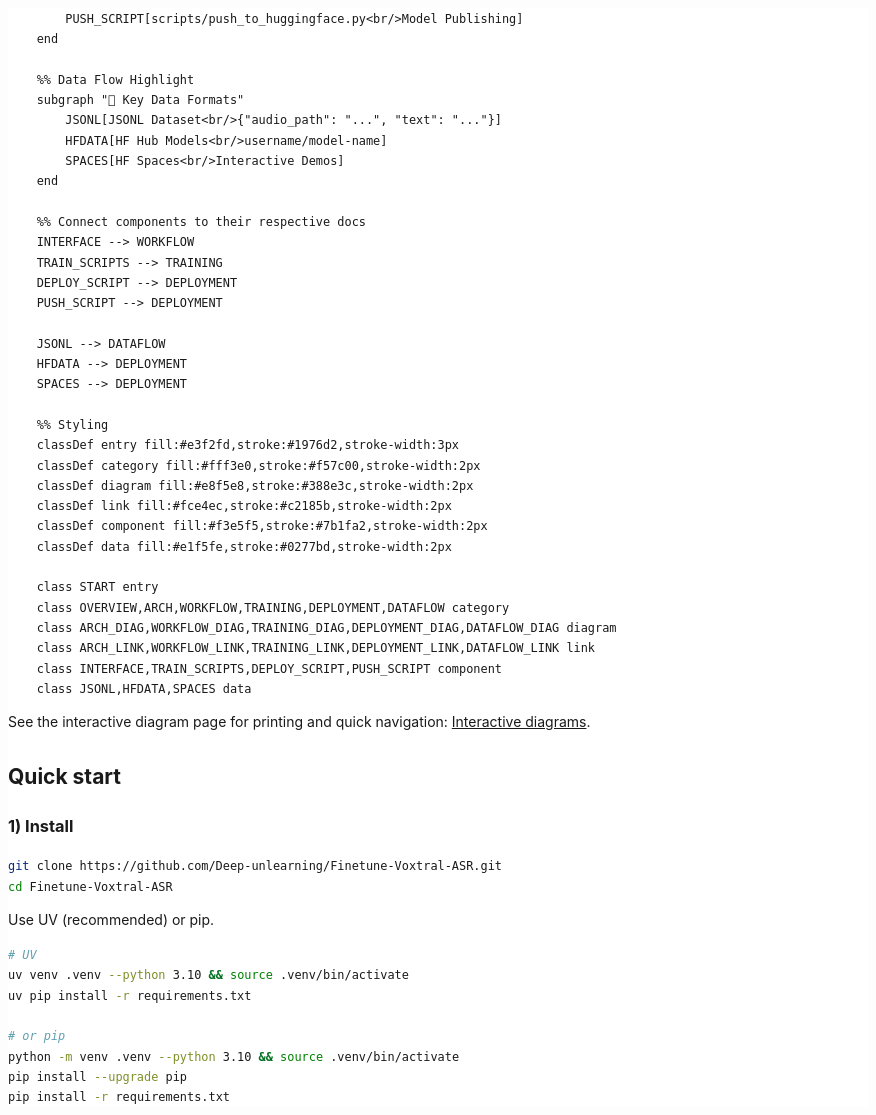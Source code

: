 ```mermaid
        PUSH_SCRIPT[scripts/push_to_huggingface.py<br/>Model Publishing]
    end

    %% Data Flow Highlight
    subgraph "📁 Key Data Formats"
        JSONL[JSONL Dataset<br/>{"audio_path": "...", "text": "..."}]
        HFDATA[HF Hub Models<br/>username/model-name]
        SPACES[HF Spaces<br/>Interactive Demos]
    end

    %% Connect components to their respective docs
    INTERFACE --> WORKFLOW
    TRAIN_SCRIPTS --> TRAINING
    DEPLOY_SCRIPT --> DEPLOYMENT
    PUSH_SCRIPT --> DEPLOYMENT

    JSONL --> DATAFLOW
    HFDATA --> DEPLOYMENT
    SPACES --> DEPLOYMENT

    %% Styling
    classDef entry fill:#e3f2fd,stroke:#1976d2,stroke-width:3px
    classDef category fill:#fff3e0,stroke:#f57c00,stroke-width:2px
    classDef diagram fill:#e8f5e8,stroke:#388e3c,stroke-width:2px
    classDef link fill:#fce4ec,stroke:#c2185b,stroke-width:2px
    classDef component fill:#f3e5f5,stroke:#7b1fa2,stroke-width:2px
    classDef data fill:#e1f5fe,stroke:#0277bd,stroke-width:2px

    class START entry
    class OVERVIEW,ARCH,WORKFLOW,TRAINING,DEPLOYMENT,DATAFLOW category
    class ARCH_DIAG,WORKFLOW_DIAG,TRAINING_DIAG,DEPLOYMENT_DIAG,DATAFLOW_DIAG diagram
    class ARCH_LINK,WORKFLOW_LINK,TRAINING_LINK,DEPLOYMENT_LINK,DATAFLOW_LINK link
    class INTERFACE,TRAIN_SCRIPTS,DEPLOY_SCRIPT,PUSH_SCRIPT component
    class JSONL,HFDATA,SPACES data
```

See the interactive diagram page for printing and quick navigation: [Interactive diagrams](diagrams.html).

## Quick start

### 1) Install

```bash
git clone https://github.com/Deep-unlearning/Finetune-Voxtral-ASR.git
cd Finetune-Voxtral-ASR
```

Use UV (recommended) or pip.

```bash
# UV
uv venv .venv --python 3.10 && source .venv/bin/activate
uv pip install -r requirements.txt

# or pip
python -m venv .venv --python 3.10 && source .venv/bin/activate
pip install --upgrade pip
pip install -r requirements.txt
```
